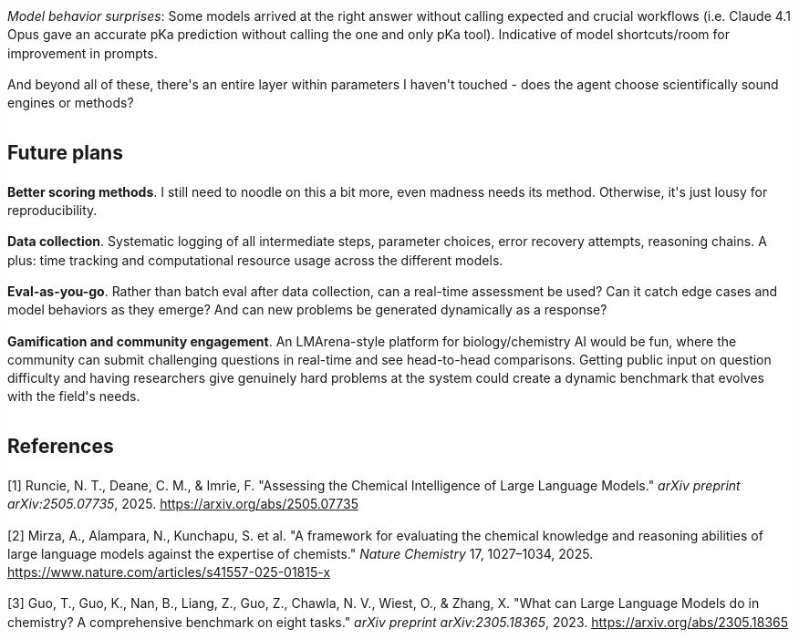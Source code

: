 *Model behavior surprises*: Some models arrived at the right answer without calling expected and crucial workflows (i.e. Claude 4.1 Opus gave an accurate pKa prediction without calling the one and only pKa tool). Indicative of model shortcuts/room for improvement in prompts.

And beyond all of these, there's an entire layer within parameters I haven't touched - does the agent choose scientifically sound engines or methods?

## Future plans

**Better scoring methods**. I still need to noodle on this a bit more, even madness needs its method. Otherwise, it's just lousy for reproducibility.

**Data collection**. Systematic logging of all intermediate steps, parameter choices, error recovery attempts, reasoning chains. A plus: time tracking and computational resource usage across the different models.

**Eval-as-you-go**. Rather than batch eval after data collection, can a real-time assessment be used? Can it catch edge cases and model behaviors as they emerge? And can new problems be generated dynamically as a response?

**Gamification and community engagement**. An LMArena-style platform for biology/chemistry AI would be fun, where the community can submit challenging questions in real-time and see head-to-head comparisons. Getting public input on question difficulty and having researchers give genuinely hard problems at the system could create a dynamic benchmark that evolves with the field's needs.

## References
[1] Runcie, N. T., Deane, C. M., & Imrie, F. "Assessing the Chemical Intelligence of Large Language Models." *arXiv preprint arXiv:2505.07735*, 2025. https://arxiv.org/abs/2505.07735

[2] Mirza, A., Alampara, N., Kunchapu, S. et al. "A framework for evaluating the chemical knowledge and reasoning abilities of large language models against the expertise of chemists." *Nature Chemistry* 17, 1027–1034, 2025. https://www.nature.com/articles/s41557-025-01815-x

[3] Guo, T., Guo, K., Nan, B., Liang, Z., Guo, Z., Chawla, N. V., Wiest, O., & Zhang, X. "What can Large Language Models do in chemistry? A comprehensive benchmark on eight tasks." *arXiv preprint arXiv:2305.18365*, 2023. https://arxiv.org/abs/2305.18365
